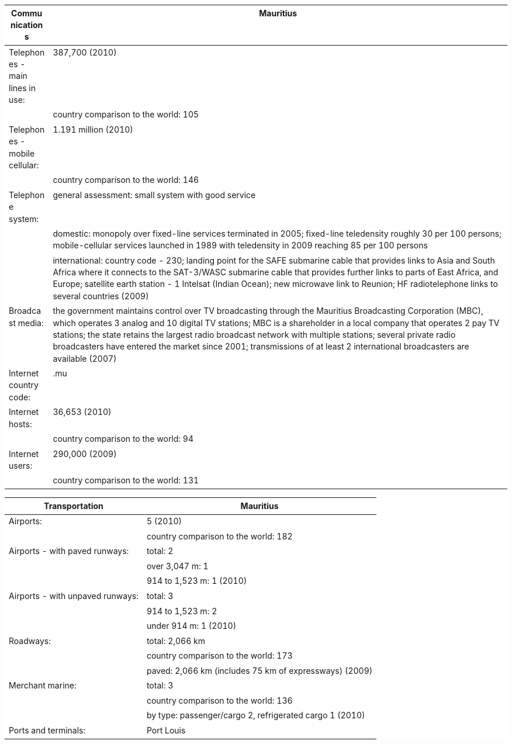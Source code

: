 
| Communications | Mauritius |
| --- | --- |
| Telephones - main lines in use: | 387,700 (2010) |
| | country comparison to the world: 105 |
| Telephones - mobile cellular: | 1.191 million (2010) |
| | country comparison to the world: 146 |
| Telephone system: | general assessment: small system with good service |
| | domestic: monopoly over fixed-line services terminated in 2005; fixed-line teledensity roughly 30 per 100 persons; mobile-cellular services launched in 1989 with teledensity in 2009 reaching 85 per 100 persons |
| | international: country code - 230; landing point for the SAFE submarine cable that provides links to Asia and South Africa where it connects to the SAT-3/WASC submarine cable that provides further links to parts of East Africa, and Europe; satellite earth station - 1 Intelsat (Indian Ocean); new microwave link to Reunion; HF radiotelephone links to several countries (2009) |
| Broadcast media: | the government maintains control over TV broadcasting through the Mauritius Broadcasting Corporation (MBC), which operates 3 analog and 10 digital TV stations; MBC is a shareholder in a local company that operates 2 pay TV stations; the state retains the largest radio broadcast network with multiple stations; several private radio broadcasters have entered the market since 2001; transmissions of at least 2 international broadcasters are available (2007) |
| Internet country code: | .mu |
| Internet hosts: | 36,653 (2010) |
| | country comparison to the world: 94 |
| Internet users: | 290,000 (2009) |
| | country comparison to the world: 131 |


| Transportation | Mauritius |
| --- | --- |
| Airports: | 5 (2010) |
| | country comparison to the world: 182 |
| Airports - with paved runways: | total: 2 |
| | over 3,047 m: 1 |
| | 914 to 1,523 m: 1 (2010) |
| Airports - with unpaved runways: | total: 3 |
| | 914 to 1,523 m: 2 |
| | under 914 m: 1 (2010) |
| Roadways: | total: 2,066 km |
| | country comparison to the world: 173 |
| | paved: 2,066 km (includes 75 km of expressways) (2009) |
| Merchant marine: | total: 3 |
| | country comparison to the world: 136 |
| | by type: passenger/cargo 2, refrigerated cargo 1 (2010) |
| Ports and terminals: | Port Louis |
